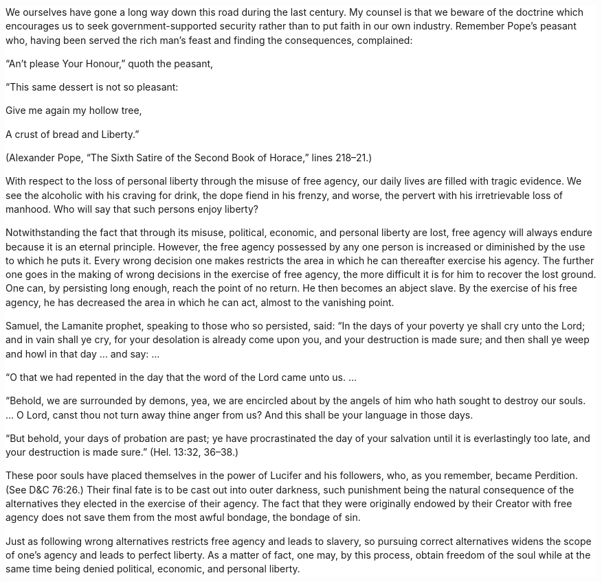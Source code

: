 We ourselves have gone a long way down this road during the last century. My counsel is that we beware of the doctrine which encourages us to seek government-supported security rather than to put faith in our own industry. Remember Pope’s peasant who, having been served the rich man’s feast and finding the consequences, complained:





“An’t please Your Honour,” quoth the peasant,

“This same dessert is not so pleasant:

Give me again my hollow tree,

A crust of bread and Liberty.”





(Alexander Pope, “The Sixth Satire of the Second Book of Horace,” lines 218–21.)





With respect to the loss of personal liberty through the misuse of free agency, our daily lives are filled with tragic evidence. We see the alcoholic with his craving for drink, the dope fiend in his frenzy, and worse, the pervert with his irretrievable loss of manhood. Who will say that such persons enjoy liberty?

Notwithstanding the fact that through its misuse, political, economic, and personal liberty are lost, free agency will always endure because it is an eternal principle. However, the free agency possessed by any one person is increased or diminished by the use to which he puts it. Every wrong decision one makes restricts the area in which he can thereafter exercise his agency. The further one goes in the making of wrong decisions in the exercise of free agency, the more difficult it is for him to recover the lost ground. One can, by persisting long enough, reach the point of no return. He then becomes an abject slave. By the exercise of his free agency, he has decreased the area in which he can act, almost to the vanishing point.

Samuel, the Lamanite prophet, speaking to those who so persisted, said: “In the days of your poverty ye shall cry unto the Lord; and in vain shall ye cry, for your desolation is already come upon you, and your destruction is made sure; and then shall ye weep and howl in that day … and say: …

“O that we had repented in the day that the word of the Lord came unto us. …

“Behold, we are surrounded by demons, yea, we are encircled about by the angels of him who hath sought to destroy our souls. … O Lord, canst thou not turn away thine anger from us? And this shall be your language in those days.

“But behold, your days of probation are past; ye have procrastinated the day of your salvation until it is everlastingly too late, and your destruction is made sure.” (Hel. 13:32, 36–38.)

These poor souls have placed themselves in the power of Lucifer and his followers, who, as you remember, became Perdition. (See D&C 76:26.) Their final fate is to be cast out into outer darkness, such punishment being the natural consequence of the alternatives they elected in the exercise of their agency. The fact that they were originally endowed by their Creator with free agency does not save them from the most awful bondage, the bondage of sin.

Just as following wrong alternatives restricts free agency and leads to slavery, so pursuing correct alternatives widens the scope of one’s agency and leads to perfect liberty. As a matter of fact, one may, by this process, obtain freedom of the soul while at the same time being denied political, economic, and personal liberty.
